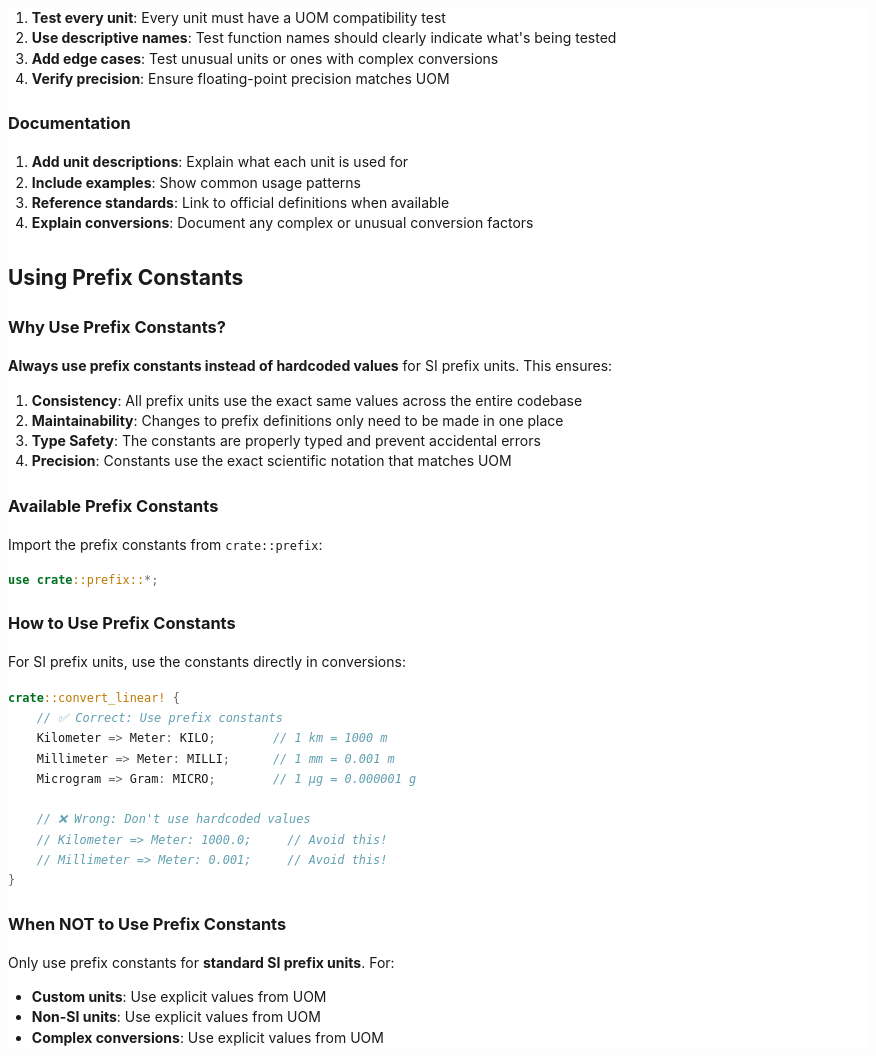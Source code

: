 1. **Test every unit**: Every unit must have a UOM compatibility test
2. **Use descriptive names**: Test function names should clearly indicate what's being tested
3. **Add edge cases**: Test unusual units or ones with complex conversions
4. **Verify precision**: Ensure floating-point precision matches UOM

### Documentation

1. **Add unit descriptions**: Explain what each unit is used for
2. **Include examples**: Show common usage patterns
3. **Reference standards**: Link to official definitions when available
4. **Explain conversions**: Document any complex or unusual conversion factors

## Using Prefix Constants

### Why Use Prefix Constants?

**Always use prefix constants instead of hardcoded values** for SI prefix units. This ensures:

1. **Consistency**: All prefix units use the exact same values across the entire codebase
2. **Maintainability**: Changes to prefix definitions only need to be made in one place
3. **Type Safety**: The constants are properly typed and prevent accidental errors
4. **Precision**: Constants use the exact scientific notation that matches UOM

### Available Prefix Constants

Import the prefix constants from `crate::prefix`:

```rust
use crate::prefix::*;
```

### How to Use Prefix Constants

For SI prefix units, use the constants directly in conversions:

```rust
crate::convert_linear! {
    // ✅ Correct: Use prefix constants
    Kilometer => Meter: KILO;        // 1 km = 1000 m
    Millimeter => Meter: MILLI;      // 1 mm = 0.001 m
    Microgram => Gram: MICRO;        // 1 µg = 0.000001 g
    
    // ❌ Wrong: Don't use hardcoded values
    // Kilometer => Meter: 1000.0;     // Avoid this!
    // Millimeter => Meter: 0.001;     // Avoid this!
}
```

### When NOT to Use Prefix Constants

Only use prefix constants for **standard SI prefix units**. For:

- **Custom units**: Use explicit values from UOM
- **Non-SI units**: Use explicit values from UOM  
- **Complex conversions**: Use explicit values from UOM

